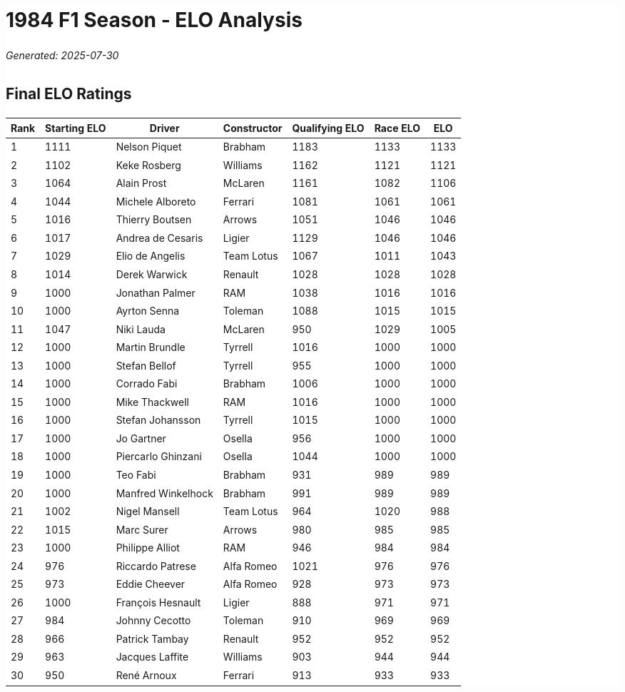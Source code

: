 # 1984 F1 Season - ELO Analysis

*Generated: 2025-07-30*

## Final ELO Ratings

| Rank | Starting ELO | Driver | Constructor | Qualifying ELO | Race ELO | ELO |
|------|--------------|--------|-------------|----------------|----------|-----|
| 1 | 1111 | Nelson Piquet | Brabham | 1183 | 1133 | 1133 |
| 2 | 1102 | Keke Rosberg | Williams | 1162 | 1121 | 1121 |
| 3 | 1064 | Alain Prost | McLaren | 1161 | 1082 | 1106 |
| 4 | 1044 | Michele Alboreto | Ferrari | 1081 | 1061 | 1061 |
| 5 | 1016 | Thierry Boutsen | Arrows | 1051 | 1046 | 1046 |
| 6 | 1017 | Andrea de Cesaris | Ligier | 1129 | 1046 | 1046 |
| 7 | 1029 | Elio de Angelis | Team Lotus | 1067 | 1011 | 1043 |
| 8 | 1014 | Derek Warwick | Renault | 1028 | 1028 | 1028 |
| 9 | 1000 | Jonathan Palmer | RAM | 1038 | 1016 | 1016 |
| 10 | 1000 | Ayrton Senna | Toleman | 1088 | 1015 | 1015 |
| 11 | 1047 | Niki Lauda | McLaren | 950 | 1029 | 1005 |
| 12 | 1000 | Martin Brundle | Tyrrell | 1016 | 1000 | 1000 |
| 13 | 1000 | Stefan Bellof | Tyrrell | 955 | 1000 | 1000 |
| 14 | 1000 | Corrado Fabi | Brabham | 1006 | 1000 | 1000 |
| 15 | 1000 | Mike Thackwell | RAM | 1016 | 1000 | 1000 |
| 16 | 1000 | Stefan Johansson | Tyrrell | 1015 | 1000 | 1000 |
| 17 | 1000 | Jo Gartner | Osella | 956 | 1000 | 1000 |
| 18 | 1000 | Piercarlo Ghinzani | Osella | 1044 | 1000 | 1000 |
| 19 | 1000 | Teo Fabi | Brabham | 931 | 989 | 989 |
| 20 | 1000 | Manfred Winkelhock | Brabham | 991 | 989 | 989 |
| 21 | 1002 | Nigel Mansell | Team Lotus | 964 | 1020 | 988 |
| 22 | 1015 | Marc Surer | Arrows | 980 | 985 | 985 |
| 23 | 1000 | Philippe Alliot | RAM | 946 | 984 | 984 |
| 24 | 976 | Riccardo Patrese | Alfa Romeo | 1021 | 976 | 976 |
| 25 | 973 | Eddie Cheever | Alfa Romeo | 928 | 973 | 973 |
| 26 | 1000 | François Hesnault | Ligier | 888 | 971 | 971 |
| 27 | 984 | Johnny Cecotto | Toleman | 910 | 969 | 969 |
| 28 | 966 | Patrick Tambay | Renault | 952 | 952 | 952 |
| 29 | 963 | Jacques Laffite | Williams | 903 | 944 | 944 |
| 30 | 950 | René Arnoux | Ferrari | 913 | 933 | 933 |
